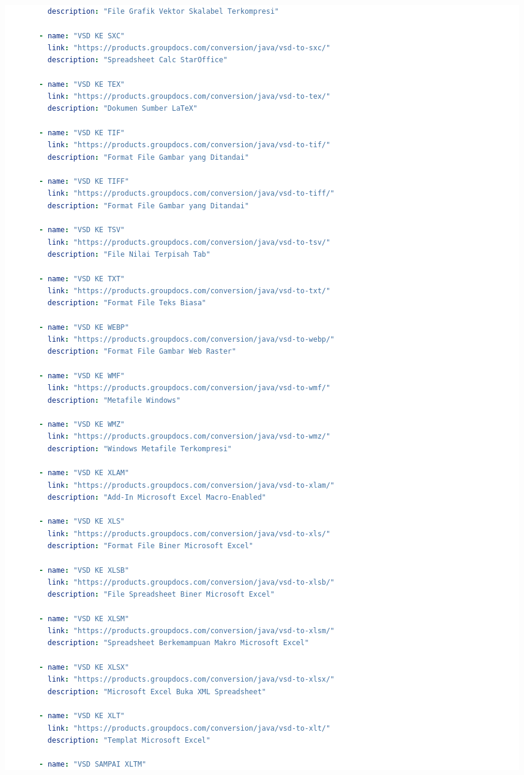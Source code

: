 ```yaml
          description: "File Grafik Vektor Skalabel Terkompresi"

        - name: "VSD KE SXC"
          link: "https://products.groupdocs.com/conversion/java/vsd-to-sxc/"
          description: "Spreadsheet Calc StarOffice"

        - name: "VSD KE TEX"
          link: "https://products.groupdocs.com/conversion/java/vsd-to-tex/"
          description: "Dokumen Sumber LaTeX"

        - name: "VSD KE TIF"
          link: "https://products.groupdocs.com/conversion/java/vsd-to-tif/"
          description: "Format File Gambar yang Ditandai"

        - name: "VSD KE TIFF"
          link: "https://products.groupdocs.com/conversion/java/vsd-to-tiff/"
          description: "Format File Gambar yang Ditandai"

        - name: "VSD KE TSV"
          link: "https://products.groupdocs.com/conversion/java/vsd-to-tsv/"
          description: "File Nilai Terpisah Tab"

        - name: "VSD KE TXT"
          link: "https://products.groupdocs.com/conversion/java/vsd-to-txt/"
          description: "Format File Teks Biasa"

        - name: "VSD KE WEBP"
          link: "https://products.groupdocs.com/conversion/java/vsd-to-webp/"
          description: "Format File Gambar Web Raster"

        - name: "VSD KE WMF"
          link: "https://products.groupdocs.com/conversion/java/vsd-to-wmf/"
          description: "Metafile Windows"

        - name: "VSD KE WMZ"
          link: "https://products.groupdocs.com/conversion/java/vsd-to-wmz/"
          description: "Windows Metafile Terkompresi"

        - name: "VSD KE XLAM"
          link: "https://products.groupdocs.com/conversion/java/vsd-to-xlam/"
          description: "Add-In Microsoft Excel Macro-Enabled"

        - name: "VSD KE XLS"
          link: "https://products.groupdocs.com/conversion/java/vsd-to-xls/"
          description: "Format File Biner Microsoft Excel"

        - name: "VSD KE XLSB"
          link: "https://products.groupdocs.com/conversion/java/vsd-to-xlsb/"
          description: "File Spreadsheet Biner Microsoft Excel"

        - name: "VSD KE XLSM"
          link: "https://products.groupdocs.com/conversion/java/vsd-to-xlsm/"
          description: "Spreadsheet Berkemampuan Makro Microsoft Excel"

        - name: "VSD KE XLSX"
          link: "https://products.groupdocs.com/conversion/java/vsd-to-xlsx/"
          description: "Microsoft Excel Buka XML Spreadsheet"

        - name: "VSD KE XLT"
          link: "https://products.groupdocs.com/conversion/java/vsd-to-xlt/"
          description: "Templat Microsoft Excel"

        - name: "VSD SAMPAI XLTM"
```